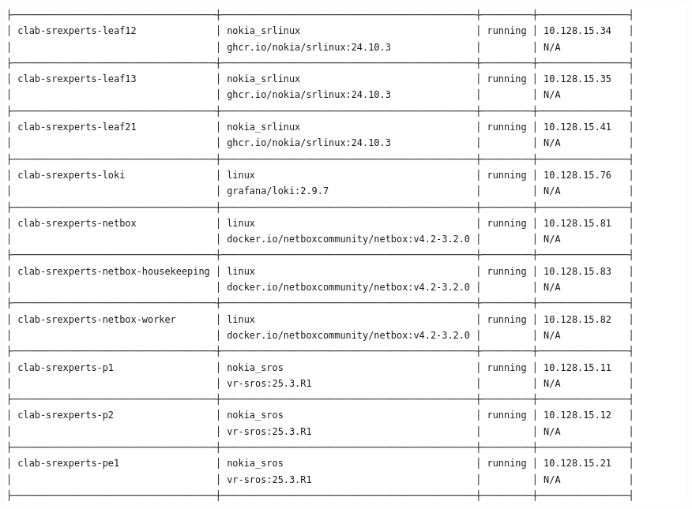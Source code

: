 ``` bash
├────────────────────────────────────┼─────────────────────────────────────────────┼─────────┼────────────────┤
│ clab-srexperts-leaf12              │ nokia_srlinux                               │ running │ 10.128.15.34   │
│                                    │ ghcr.io/nokia/srlinux:24.10.3               │         │ N/A            │
├────────────────────────────────────┼─────────────────────────────────────────────┼─────────┼────────────────┤
│ clab-srexperts-leaf13              │ nokia_srlinux                               │ running │ 10.128.15.35   │
│                                    │ ghcr.io/nokia/srlinux:24.10.3               │         │ N/A            │
├────────────────────────────────────┼─────────────────────────────────────────────┼─────────┼────────────────┤
│ clab-srexperts-leaf21              │ nokia_srlinux                               │ running │ 10.128.15.41   │
│                                    │ ghcr.io/nokia/srlinux:24.10.3               │         │ N/A            │
├────────────────────────────────────┼─────────────────────────────────────────────┼─────────┼────────────────┤
│ clab-srexperts-loki                │ linux                                       │ running │ 10.128.15.76   │
│                                    │ grafana/loki:2.9.7                          │         │ N/A            │
├────────────────────────────────────┼─────────────────────────────────────────────┼─────────┼────────────────┤
│ clab-srexperts-netbox              │ linux                                       │ running │ 10.128.15.81   │
│                                    │ docker.io/netboxcommunity/netbox:v4.2-3.2.0 │         │ N/A            │
├────────────────────────────────────┼─────────────────────────────────────────────┼─────────┼────────────────┤
│ clab-srexperts-netbox-housekeeping │ linux                                       │ running │ 10.128.15.83   │
│                                    │ docker.io/netboxcommunity/netbox:v4.2-3.2.0 │         │ N/A            │
├────────────────────────────────────┼─────────────────────────────────────────────┼─────────┼────────────────┤
│ clab-srexperts-netbox-worker       │ linux                                       │ running │ 10.128.15.82   │
│                                    │ docker.io/netboxcommunity/netbox:v4.2-3.2.0 │         │ N/A            │
├────────────────────────────────────┼─────────────────────────────────────────────┼─────────┼────────────────┤
│ clab-srexperts-p1                  │ nokia_sros                                  │ running │ 10.128.15.11   │
│                                    │ vr-sros:25.3.R1                             │         │ N/A            │
├────────────────────────────────────┼─────────────────────────────────────────────┼─────────┼────────────────┤
│ clab-srexperts-p2                  │ nokia_sros                                  │ running │ 10.128.15.12   │
│                                    │ vr-sros:25.3.R1                             │         │ N/A            │
├────────────────────────────────────┼─────────────────────────────────────────────┼─────────┼────────────────┤
│ clab-srexperts-pe1                 │ nokia_sros                                  │ running │ 10.128.15.21   │
│                                    │ vr-sros:25.3.R1                             │         │ N/A            │
├────────────────────────────────────┼─────────────────────────────────────────────┼─────────┼────────────────┤
```